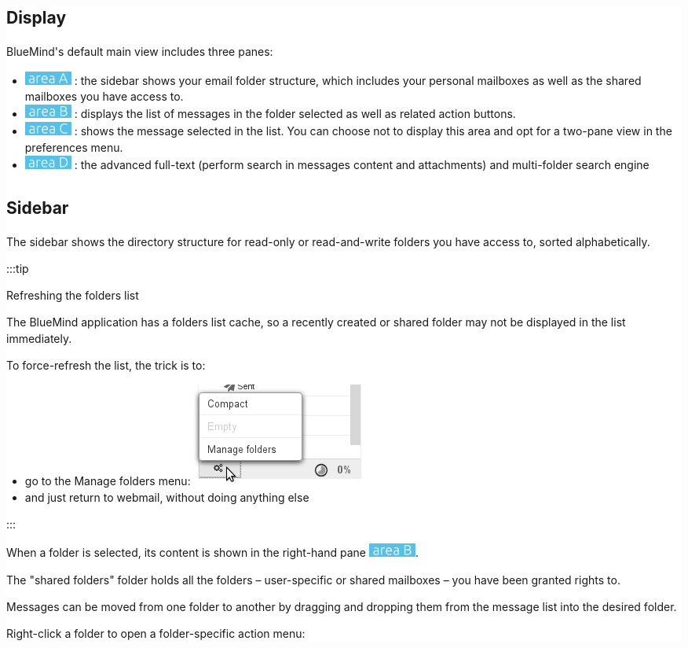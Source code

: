 ## Display

BlueMind's default main view includes three panes:

- ![](../../../attachments/57769989/69896496.png) : the sidebar shows your email folder structure, which includes your personal mailboxes as well as the shared mailboxes you have access to.
- ![](../../../attachments/57769989/69896495.png) : displays the list of messages in the folder selected as well as related action buttons.
- ![](../../../attachments/57769989/69896494.png) : shows the message selected in the list. You can choose not to display this area and opt for a two-pane view in the preferences menu.
- ![](../../../attachments/57769989/69896493.png) : the advanced full-text (perform search in messages content and attachments) and multi-folder search engine


## Sidebar

The sidebar shows the directory structure for read-only or read-and-write folders you have access to, sorted alphabetically.


:::tip

Refreshing the folders list

The BlueMind application has a folders list cache, so a recently created or shared folder may not be displayed in the list immediately.

To force-refresh the list, the trick is to:

- go to the Manage folders menu: ![](../../../attachments/57770374/57770395.png)
- and just return to webmail, without doing anything else


:::

When a folder is selected, its content is shown in the right-hand pane ![](../../../attachments/57769989/69896495.png).

The "shared folders" folder holds all the folders – user-specific or shared mailboxes – you have been granted rights to.

Messages can be moved from one folder to another by dragging and dropping them from the message list into the desired folder.

Right-click a folder to open a folder-specific action menu:
